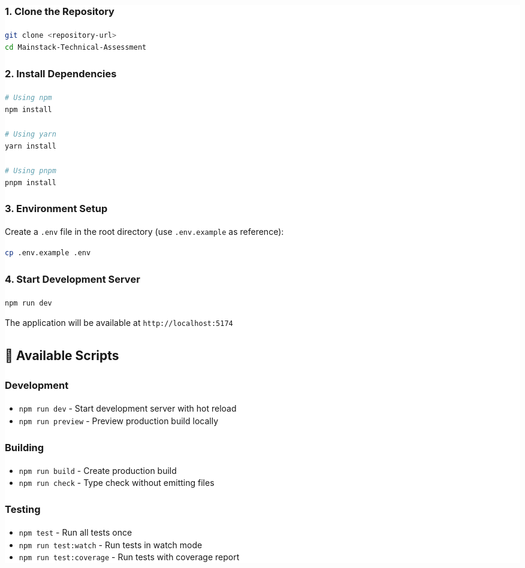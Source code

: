 ### 1. Clone the Repository

```bash
git clone <repository-url>
cd Mainstack-Technical-Assessment
```

### 2. Install Dependencies

```bash
# Using npm
npm install

# Using yarn
yarn install

# Using pnpm
pnpm install
```

### 3. Environment Setup

Create a `.env` file in the root directory (use `.env.example` as reference):

```bash
cp .env.example .env
```

### 4. Start Development Server

```bash
npm run dev
```

The application will be available at `http://localhost:5174`

## 📜 Available Scripts

### Development

- `npm run dev` - Start development server with hot reload
- `npm run preview` - Preview production build locally

### Building

- `npm run build` - Create production build
- `npm run check` - Type check without emitting files

### Testing

- `npm test` - Run all tests once
- `npm run test:watch` - Run tests in watch mode
- `npm run test:coverage` - Run tests with coverage report
